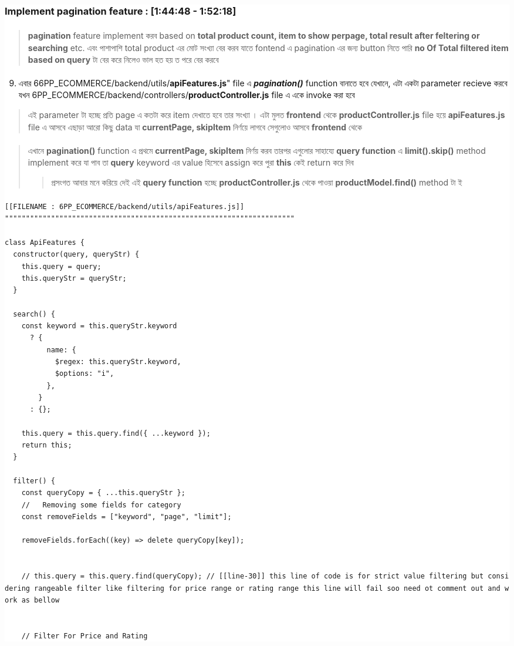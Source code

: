 


### Implement pagination feature : [1:44:48 - 1:52:18]
####
> **pagination** feature implement করব based on **total product count, item to show perpage, total result after feltering or searching** etc.
> এবং পাশাপাশি  total product এর মোট সংখ্যা বের করব যাতে  fontend এ pagination এর জন্য button নিতে পারি
> **no Of Total filtered item based on query** টা বের করে নিলেও ভাল হত হয় ত পরে বের করবে
####
9. এবার 66PP_ECOMMERCE/backend/utils/**apiFeatures.js**" file এ **_pagination()_** function বানাতে হবে যেখানে,  এটা একটা parameter recieve করবে যখন 6PP_ECOMMERCE/backend/controllers/**productController.js** file এ একে invoke করা হবে
> এই parameter টা হচ্ছে প্রতি page এ কতটা করে item দেখাতে হবে তার সংখ্যা । এটা মুলত **frontend** থেকে **productController.js** file হয়ে **apiFeatures.js** file এ আসবে এছাড়া আরো কিছু   data যা **currentPage, skipItem** নির্ণয়ে লাগবে সেগুলোও আসবে **frontend** থেকে

####
> এখানে **pagination()** function এ প্রথমে **currentPage, skipItem** নির্ণয় করব তারপর এগুলোর সাহায্যে **query function** এ **limit().skip()**  method implement করে যা পাব তা **query** keyword এর value হিসেবে assign করে পুরা **this** কেই return করে দিব
>> প্রসংগত আবার মনে করিয়ে দেই  এই **query function** হচ্ছে  **productController.js**  থেকে পাওয়া **productModel.find()** method টা ই

####
####

```http
[[FILENAME : 6PP_ECOMMERCE/backend/utils/apiFeatures.js]]
"""""""""""""""""""""""""""""""""""""""""""""""""""""""""""""""""""""

class ApiFeatures {
  constructor(query, queryStr) {
    this.query = query;
    this.queryStr = queryStr;
  }
  
  search() {
    const keyword = this.queryStr.keyword
      ? {
          name: {
            $regex: this.queryStr.keyword,
            $options: "i",
          },
        }
      : {};

    this.query = this.query.find({ ...keyword });
    return this;
  }

  filter() {
    const queryCopy = { ...this.queryStr };
    //   Removing some fields for category
    const removeFields = ["keyword", "page", "limit"];

    removeFields.forEach((key) => delete queryCopy[key]);
    
    
    // this.query = this.query.find(queryCopy); // [[line-30]] this line of code is for strict value filtering but considering rangeable filter like filtering for price range or rating range this line will fail soo need ot comment out and work as bellow


    // Filter For Price and Rating
```